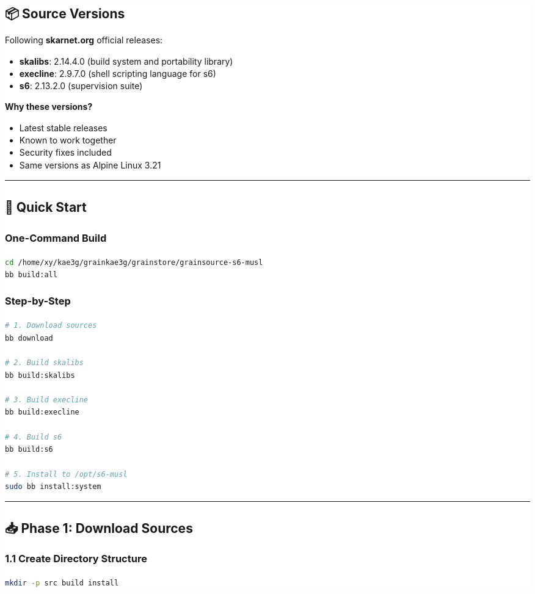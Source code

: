## 📦 **Source Versions**

Following **skarnet.org** official releases:

- **skalibs**: 2.14.4.0 (build system and portability library)
- **execline**: 2.9.7.0 (shell scripting language for s6)
- **s6**: 2.13.2.0 (supervision suite)

**Why these versions?**
- Latest stable releases
- Known to work together
- Security fixes included
- Same versions as Alpine Linux 3.21

---

## 🚀 **Quick Start**

### **One-Command Build**

```bash
cd /home/xy/kae3g/grainkae3g/grainstore/grainsource-s6-musl
bb build:all
```

### **Step-by-Step**

```bash
# 1. Download sources
bb download

# 2. Build skalibs
bb build:skalibs

# 3. Build execline
bb build:execline

# 4. Build s6
bb build:s6

# 5. Install to /opt/s6-musl
sudo bb install:system
```

---

## 📥 **Phase 1: Download Sources**

### **1.1 Create Directory Structure**

```bash
mkdir -p src build install
```

